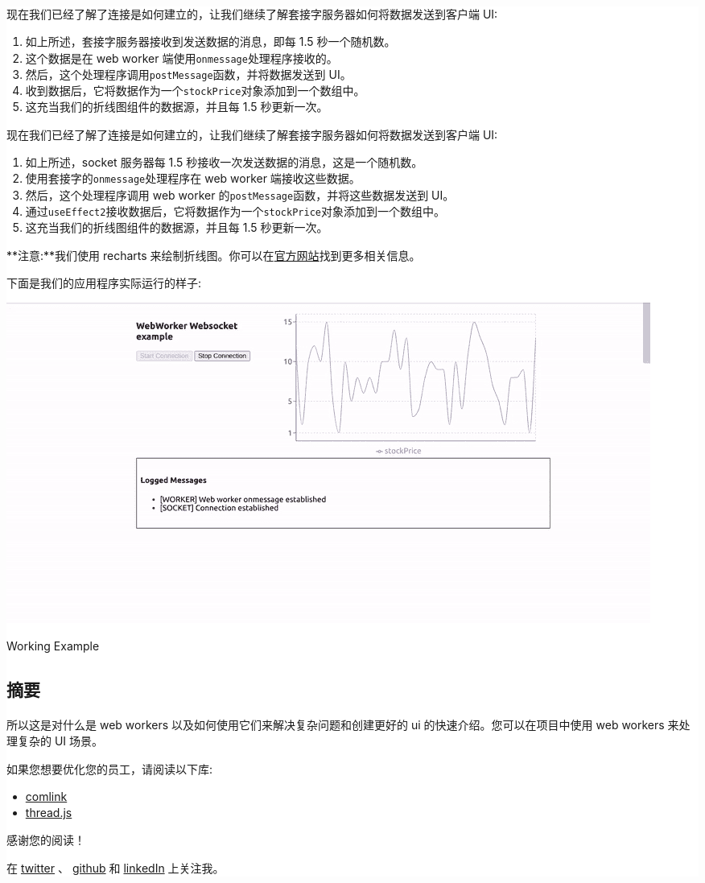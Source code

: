 现在我们已经了解了连接是如何建立的，让我们继续了解套接字服务器如何将数据发送到客户端 UI:

1.  如上所述，套接字服务器接收到发送数据的消息，即每 1.5 秒一个随机数。
2.  这个数据是在 web worker 端使用`onmessage`处理程序接收的。
3.  然后，这个处理程序调用`postMessage`函数，并将数据发送到 UI。
4.  收到数据后，它将数据作为一个`stockPrice`对象添加到一个数组中。
5.  这充当我们的折线图组件的数据源，并且每 1.5 秒更新一次。

现在我们已经了解了连接是如何建立的，让我们继续了解套接字服务器如何将数据发送到客户端 UI:

1.  如上所述，socket 服务器每 1.5 秒接收一次发送数据的消息，这是一个随机数。
2.  使用套接字的`onmessage`处理程序在 web worker 端接收这些数据。
3.  然后，这个处理程序调用 web worker 的`postMessage`函数，并将这些数据发送到 UI。
4.  通过`useEffect2`接收数据后，它将数据作为一个`stockPrice`对象添加到一个数组中。
5.  这充当我们的折线图组件的数据源，并且每 1.5 秒更新一次。

**注意:**我们使用 recharts 来绘制折线图。你可以在[官方网站](https://recharts.org/en-US/)找到更多相关信息。

下面是我们的应用程序实际运行的样子:

![ezgif.com-gif-maker](img/70d8a832f6be01a769b6cc3e727c1ec6.png)

Working Example

## 摘要

所以这是对什么是 web workers 以及如何使用它们来解决复杂问题和创建更好的 ui 的快速介绍。您可以在项目中使用 web workers 来处理复杂的 UI 场景。

如果您想要优化您的员工，请阅读以下库:

*   [comlink](https://www.npmjs.com/package/comlink)
*   [thread.js](https://threads.js.org/)

感谢您的阅读！

在 [twitter](https://twitter.com/keurplkar) 、 [github](http://github.com/keyurparalkar) 和 [linkedIn](https://www.linkedin.com/in/keyur-paralkar-494415107/) 上关注我。